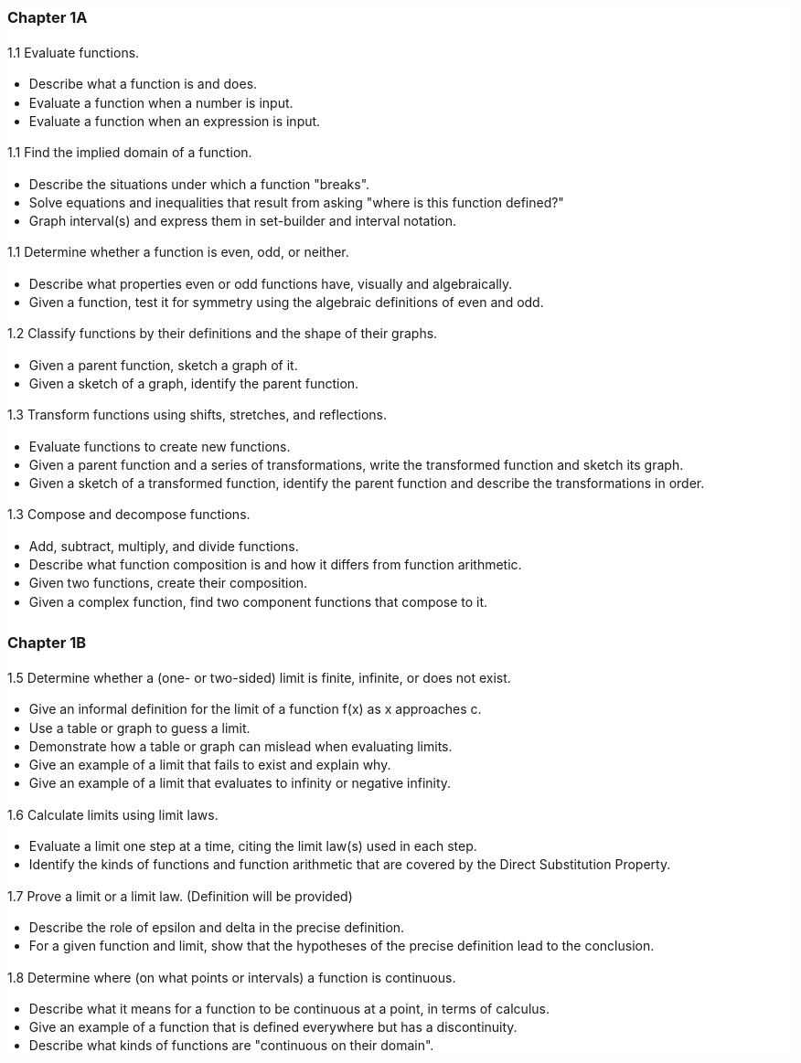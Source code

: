 ### Chapter 1A

1.1 Evaluate functions.
* Describe what a function is and does.
* Evaluate a function when a number is input.
* Evaluate a function when an expression is input.

1.1 Find the implied domain of a function.
* Describe the situations under which a function "breaks".
* Solve equations and inequalities that result from asking "where is this function defined?"
* Graph interval(s) and express them in set-builder and interval notation.

1.1 Determine whether a function is even, odd, or neither.
* Describe what properties even or odd functions have, visually and algebraically.
* Given a function, test it for symmetry using the algebraic definitions of even and odd.

1.2 Classify functions by their definitions and the shape of their graphs.
* Given a parent function, sketch a graph of it.
* Given a sketch of a graph, identify the parent function.

1.3 Transform functions using shifts, stretches, and reflections.
* Evaluate functions to create new functions.
* Given a parent function and a series of transformations, write the transformed function and sketch its graph.
* Given a sketch of a transformed function, identify the parent function and describe the transformations in order.

1.3 Compose and decompose functions.
* Add, subtract, multiply, and divide functions.
* Describe what function composition is and how it differs from function arithmetic.
* Given two functions, create their composition.
* Given a complex function, find two component functions that compose to it.

### Chapter 1B

1.5 Determine whether a (one- or two-sided) limit is finite, infinite, or does not exist.
* Give an informal definition for the limit of a function f(x) as x approaches c.
* Use a table or graph to guess a limit.
* Demonstrate how a table or graph can mislead when evaluating limits.
* Give an example of a limit that fails to exist and explain why.
* Give an example of a limit that evaluates to infinity or negative infinity.

1.6 Calculate limits using limit laws.
* Evaluate a limit one step at a time, citing the limit law(s) used in each step.
* Identify the kinds of functions and function arithmetic that are covered by the Direct Substitution Property.

1.7 Prove a limit or a limit law. (Definition will be provided)
* Describe the role of epsilon and delta in the precise definition.
* For a given function and limit, show that the hypotheses of the precise definition lead to the conclusion.

1.8 Determine where (on what points or intervals) a function is continuous.
* Describe what it means for a function to be continuous at a point, in terms of calculus.
* Give an example of a function that is defined everywhere but has a discontinuity.
* Describe what kinds of functions are "continuous on their domain".
